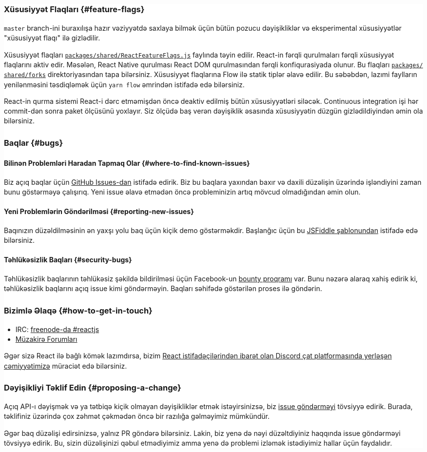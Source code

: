 ### Xüsusiyyət Flaqları {#feature-flags}

`master` branch-ini buraxılışa hazır vəziyyətdə saxlaya bilmək üçün bütün pozucu dəyişikliklər və eksperimental xüsusiyyətlər "xüsusiyyət flaqı" ilə gizlədilir.

Xüsusiyyət flaqları [`packages/shared/ReactFeatureFlags.js`](https://github.com/facebook/react/blob/master/packages/shared/ReactFeatureFlags.js) faylında təyin edilir. React-in fərqli qurulmaları fərqli xüsusiyyət flaqlarını aktiv edir. Məsələn, React Native qurulması React DOM qurulmasından fərqli konfiqurasiyada olunur. Bu flaqları [`packages/shared/forks`](https://github.com/facebook/react/tree/master/packages/shared/forks) direktoriyasından tapa bilərsiniz. Xüsusiyyət flaqlarına Flow ilə statik tiplər əlavə edilir. Bu səbəbdən, lazımi faylların yenilənməsini təsdiqləmək üçün `yarn flow` əmrindən istifadə edə bilərsiniz.

React-in qurma sistemi React-i dərc etməmişdən öncə deaktiv edilmiş bütün xüsusiyyətləri siləcək. Continuous integration işi hər commit-dən sonra paket ölçüsünü yoxlayır. Siz ölçüdə baş verən dəyişiklik əsasında xüsusiyyətin düzgün gizlədildiyindən əmin ola bilərsiniz.

### Baqlar {#bugs}

#### Bilinən Problemləri Haradan Tapmaq Olar {#where-to-find-known-issues}

Biz açıq baqlar üçün [GitHub Issues-dan](https://github.com/facebook/react/issues) istifadə edirik. Biz bu baqlara yaxından baxır və daxili düzəlişin üzərində işləndiyini zaman bunu göstərməyə çalışırıq. Yeni issue əlavə etmədən öncə probleminizin artıq mövcud olmadığından əmin olun.

#### Yeni Problemlərin Göndərilməsi {#reporting-new-issues}

Baqınızın düzəldilməsinin ən yaxşı yolu baq üçün kiçik demo göstərməkdir. Başlanğıc üçün bu [JSFiddle şablonundan](https://jsfiddle.net/Luktwrdm/) istifadə edə bilərsiniz.

#### Təhlükəsizlik Baqları {#security-bugs}

Təhlükəsizlik baqlarının təhlükəsiz şəkildə bildirilməsi üçün Facebook-un [bounty proqramı](https://www.facebook.com/whitehat/) var. Bunu nəzərə alaraq xahiş edirik ki, təhlükəsizlik baqlarını açıq issue kimi göndərməyin. Baqları səhifədə göstərilən proses ilə göndərin.

### Bizimlə Əlaqə {#how-to-get-in-touch}

* IRC: [freenode-da #reactjs](https://webchat.freenode.net/?channels=reactjs)
* [Müzakirə Forumları](/community/support.html#popular-discussion-forums)

Əgər sizə React ilə bağlı kömək lazımdırsa, bizim [React istifadəçilərindən ibarət olan Discord çat platformasında yerləşən cəmiyyətimizə](https://www.reactiflux.com/) müraciət edə bilərsiniz.

### Dəyişikliyi Təklif Edin {#proposing-a-change}

Açıq API-ı dəyişmək və ya tətbiqə kiçik olmayan dəyişikliklər etmək istəyirsinizsə, biz [issue göndərməyi](https://github.com/facebook/react/issues/new) tövsiyyə edirik. Burada, təklifiniz üzərində çox zəhmət çəkmədən öncə bir razılığa gəlməyimiz mümkündür.

Əgər baq düzəlişi edirsinizsə, yalnız PR göndərə bilərsiniz. Lakin, biz yenə də nəyi düzəltdiyiniz haqqında issue göndərməyi tövsiyyə edirik. Bu, sizin düzəlişinizi qəbul etmədiyimiz amma yenə də problemi izləmək istədiyimiz hallar üçün faydalıdır.
